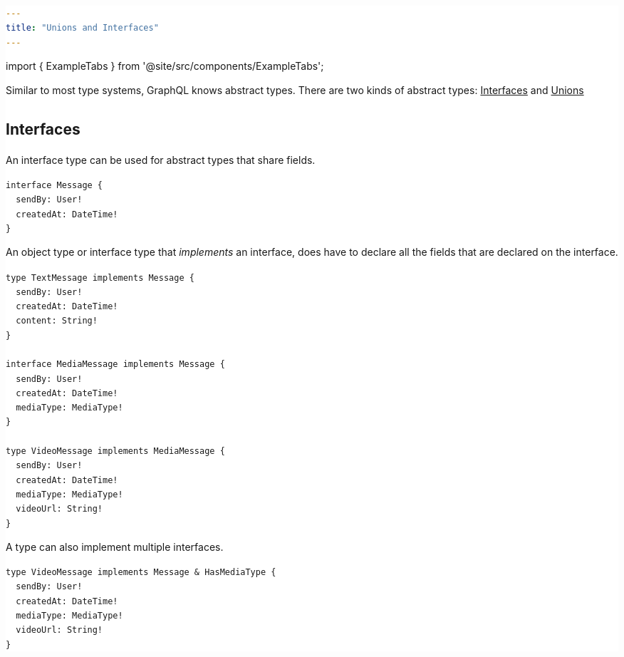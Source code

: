 ```yaml
---
title: "Unions and Interfaces"
---
```


import { ExampleTabs } from '@site/src/components/ExampleTabs';

Similar to most type systems, GraphQL knows abstract types. There are two kinds of abstract types:
[Interfaces](https://graphql.org/learn/schema/#interfaces) and [Unions](https://graphql.org/learn/schema/#unions)

## Interfaces

An interface type can be used for abstract types that share fields.

```sdl
interface Message {
  sendBy: User!
  createdAt: DateTime!
}
```

An object type or interface type that _implements_ an interface, does have to declare all the fields that are declared on the interface.

```sdl
type TextMessage implements Message {
  sendBy: User!
  createdAt: DateTime!
  content: String!
}

interface MediaMessage implements Message {
  sendBy: User!
  createdAt: DateTime!
  mediaType: MediaType!
}

type VideoMessage implements MediaMessage {
  sendBy: User!
  createdAt: DateTime!
  mediaType: MediaType!
  videoUrl: String!
}
```

A type can also implement multiple interfaces.

```sdl
type VideoMessage implements Message & HasMediaType {
  sendBy: User!
  createdAt: DateTime!
  mediaType: MediaType!
  videoUrl: String!
}
```
